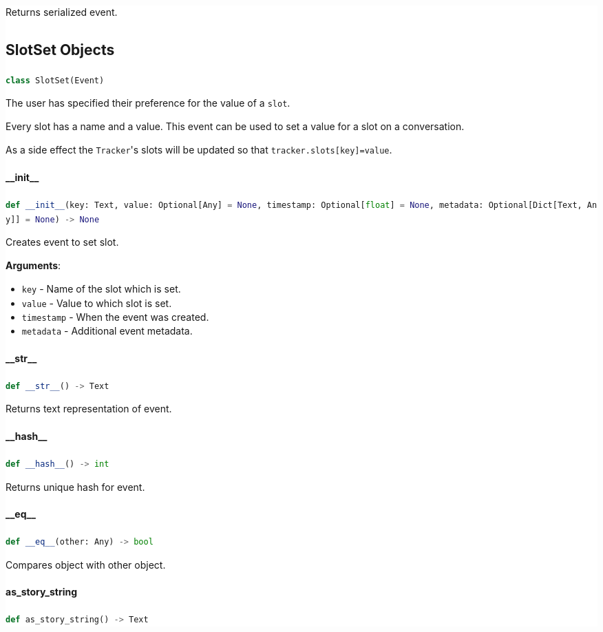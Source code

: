 Returns serialized event.

## SlotSet Objects

```python
class SlotSet(Event)
```

The user has specified their preference for the value of a `slot`.

Every slot has a name and a value. This event can be used to set a
value for a slot on a conversation.

As a side effect the `Tracker`&#x27;s slots will be updated so
that `tracker.slots[key]=value`.

#### \_\_init\_\_

```python
def __init__(key: Text, value: Optional[Any] = None, timestamp: Optional[float] = None, metadata: Optional[Dict[Text, Any]] = None) -> None
```

Creates event to set slot.

**Arguments**:

- `key` - Name of the slot which is set.
- `value` - Value to which slot is set.
- `timestamp` - When the event was created.
- `metadata` - Additional event metadata.

#### \_\_str\_\_

```python
def __str__() -> Text
```

Returns text representation of event.

#### \_\_hash\_\_

```python
def __hash__() -> int
```

Returns unique hash for event.

#### \_\_eq\_\_

```python
def __eq__(other: Any) -> bool
```

Compares object with other object.

#### as\_story\_string

```python
def as_story_string() -> Text
```
